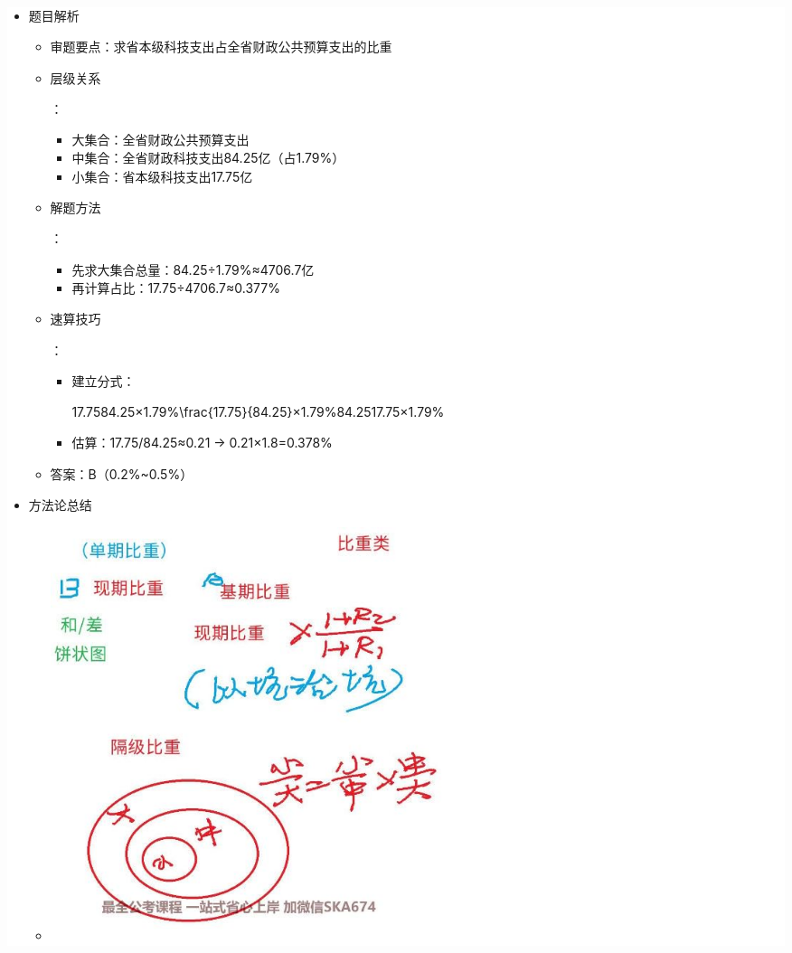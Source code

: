   - 题目解析

    - 审题要点：求省本级科技支出占全省财政公共预算支出的比重

    - 层级关系

      ：

      - 大集合：全省财政公共预算支出
      - 中集合：全省财政科技支出84.25亿（占1.79%）
      - 小集合：省本级科技支出17.75亿

    - 解题方法

      ：

      - 先求大集合总量：84.25÷1.79%≈4706.7亿
      - 再计算占比：17.75÷4706.7≈0.377%

    - 速算技巧

      ：

      - 建立分式：

        ﻿17.7584.25×1.79%\frac{17.75}{84.25}×1.79\%84.2517.75×1.79%﻿

      - 估算：17.75/84.25≈0.21 → 0.21×1.8=0.378%

    - 答案：B（0.2%~0.5%）

- 方法论总结

  - ![img](../public/资料分析/%E8%B5%84%E6%96%9920250708/3992f4b1dp7712b46cdae52cd299ac9c.jpeg)
